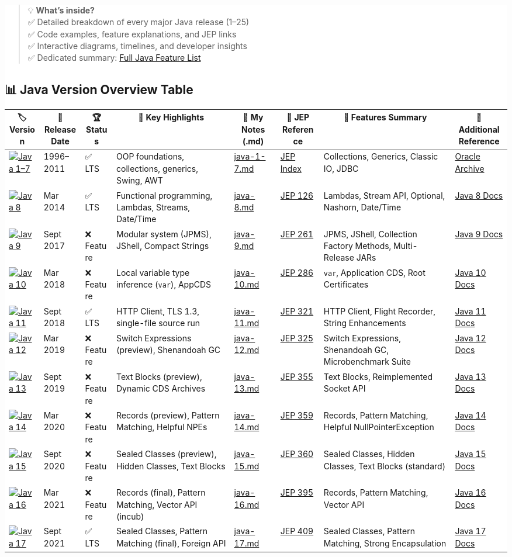 > 💡 **What’s inside?**  
> ✅ Detailed breakdown of every major Java release (1–25)  
> ✅ Code examples, feature explanations, and JEP links  
> ✅ Interactive diagrams, timelines, and developer insights  
> ✅ Dedicated summary: [Full Java Feature List](feature-list.md)

## 📊 Java Version Overview Table

| 🏷️ Version | 📅 Release Date  | 🏆 Status   | 🚀 Key Highlights                                      | 📄 My Notes (.md)         | 🔗 JEP Reference                                   | 🧩 Features Summary                                       | 📘 Additional Reference                                  |
|----------------------|------------------|-------------|--------------------------------------------------------|---------------------------|--------------------------------------------------|--------------------------------------------------------|--------------------------------------------------------|
| <a href="./java-1-7.md"><img src="https://img.shields.io/badge/Java%201–7-Reference-green?style=for-the-badge" alt="Java 1–7"></a> | 1996–2011        | ✅ LTS      | OOP foundations, collections, generics, Swing, AWT      | [java-1-7.md](java-1-7.md) | [JEP Index](https://openjdk.org/projects/jdk/)    | Collections, Generics, Classic IO, JDBC                 | [Oracle Archive](https://www.oracle.com/java/technologies/javase-downloads.html) |
| <a href="./java-8.md"><img src="https://img.shields.io/badge/Java%208-Reference-green?style=for-the-badge" alt="Java 8"></a> | Mar 2014         | ✅ LTS      | Functional programming, Lambdas, Streams, Date/Time     | [java-8.md](java-8.md)    | [JEP 126](https://openjdk.org/projects/jdk8/)     | Lambdas, Stream API, Optional, Nashorn, Date/Time       | [Java 8 Docs](https://www.oracle.com/java/technologies/javase/javase8-archive-downloads.html) |
| <a href="./java-9.md"><img src="https://img.shields.io/badge/Java%209-Reference-green?style=for-the-badge" alt="Java 9"></a> | Sept 2017        | ❌ Feature  | Modular system (JPMS), JShell, Compact Strings          | [java-9.md](java-9.md)    | [JEP 261](https://openjdk.org/projects/jdk9/)     | JPMS, JShell, Collection Factory Methods, Multi-Release JARs | [Java 9 Docs](https://www.oracle.com/java/technologies/javase/9-relnotes.html) |
| <a href="./java-10.md"><img src="https://img.shields.io/badge/Java%2010-Reference-green?style=for-the-badge" alt="Java 10"></a> | Mar 2018         | ❌ Feature  | Local variable type inference (`var`), AppCDS          | [java-10.md](java-10.md)  | [JEP 286](https://openjdk.org/projects/jdk10/)    | `var`, Application CDS, Root Certificates              | [Java 10 Docs](https://www.oracle.com/java/technologies/javase/10-relnotes.html) |
| <a href="./java-11.md"><img src="https://img.shields.io/badge/Java%2011-Reference-green?style=for-the-badge" alt="Java 11"></a> | Sept 2018        | ✅ LTS      | HTTP Client, TLS 1.3, single-file source run           | [java-11.md](java-11.md)  | [JEP 321](https://openjdk.org/projects/jdk11/)    | HTTP Client, Flight Recorder, String Enhancements      | [Java 11 Docs](https://www.oracle.com/java/technologies/javase/11-relnotes.html) |
| <a href="./java-12.md"><img src="https://img.shields.io/badge/Java%2012-Reference-green?style=for-the-badge" alt="Java 12"></a> | Mar 2019         | ❌ Feature  | Switch Expressions (preview), Shenandoah GC            | [java-12.md](java-12.md)  | [JEP 325](https://openjdk.org/projects/jdk12/)    | Switch Expressions, Shenandoah GC, Microbenchmark Suite | [Java 12 Docs](https://www.oracle.com/java/technologies/javase/12-relnotes.html) |
| <a href="./java-13.md"><img src="https://img.shields.io/badge/Java%2013-Reference-green?style=for-the-badge" alt="Java 13"></a> | Sept 2019        | ❌ Feature  | Text Blocks (preview), Dynamic CDS Archives            | [java-13.md](java-13.md)  | [JEP 355](https://openjdk.org/projects/jdk13/)    | Text Blocks, Reimplemented Socket API                 | [Java 13 Docs](https://www.oracle.com/java/technologies/javase/13-relnotes.html) |
| <a href="./java-14.md"><img src="https://img.shields.io/badge/Java%2014-Reference-green?style=for-the-badge" alt="Java 14"></a> | Mar 2020         | ❌ Feature  | Records (preview), Pattern Matching, Helpful NPEs      | [java-14.md](java-14.md)  | [JEP 359](https://openjdk.org/projects/jdk14/)    | Records, Pattern Matching, Helpful NullPointerException | [Java 14 Docs](https://www.oracle.com/java/technologies/javase/14-relnotes.html) |
| <a href="./java-15.md"><img src="https://img.shields.io/badge/Java%2015-Reference-green?style=for-the-badge" alt="Java 15"></a> | Sept 2020        | ❌ Feature  | Sealed Classes (preview), Hidden Classes, Text Blocks  | [java-15.md](java-15.md)  | [JEP 360](https://openjdk.org/projects/jdk15/)    | Sealed Classes, Hidden Classes, Text Blocks (standard) | [Java 15 Docs](https://www.oracle.com/java/technologies/javase/15-relnotes.html) |
| <a href="./java-16.md"><img src="https://img.shields.io/badge/Java%2016-Reference-green?style=for-the-badge" alt="Java 16"></a> | Mar 2021         | ❌ Feature  | Records (final), Pattern Matching, Vector API (incub)  | [java-16.md](java-16.md)  | [JEP 395](https://openjdk.org/projects/jdk16/)    | Records, Pattern Matching, Vector API                 | [Java 16 Docs](https://www.oracle.com/java/technologies/javase/16-relnotes.html) |
| <a href="./java-17.md"><img src="https://img.shields.io/badge/Java%2017-Reference-green?style=for-the-badge" alt="Java 17"></a> | Sept 2021        | ✅ LTS      | Sealed Classes, Pattern Matching (final), Foreign API  | [java-17.md](java-17.md)  | [JEP 409](https://openjdk.org/projects/jdk17/)    | Sealed Classes, Pattern Matching, Strong Encapsulation | [Java 17 Docs](https://www.oracle.com/java/technologies/javase/17-relnotes.html) |